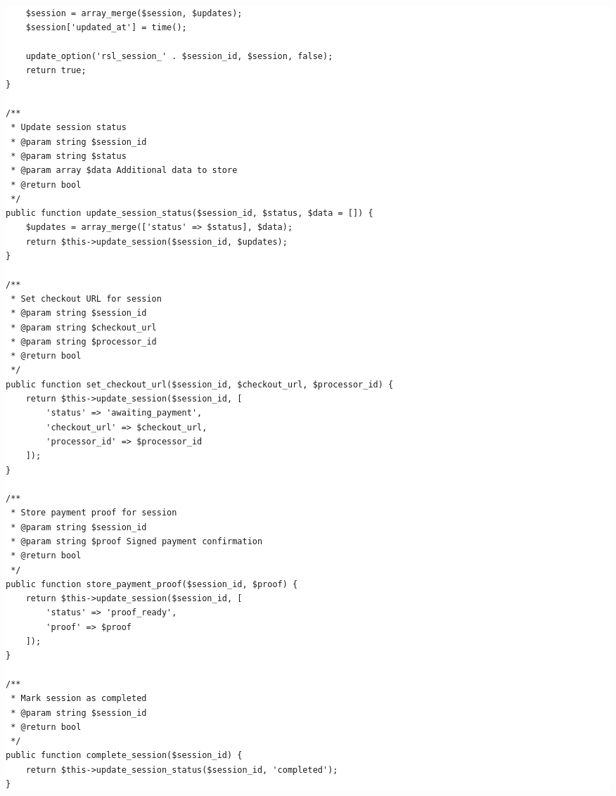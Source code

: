         $session = array_merge($session, $updates);
        $session['updated_at'] = time();
        
        update_option('rsl_session_' . $session_id, $session, false);
        return true;
    }
    
    /**
     * Update session status
     * @param string $session_id
     * @param string $status
     * @param array $data Additional data to store
     * @return bool
     */
    public function update_session_status($session_id, $status, $data = []) {
        $updates = array_merge(['status' => $status], $data);
        return $this->update_session($session_id, $updates);
    }
    
    /**
     * Set checkout URL for session
     * @param string $session_id
     * @param string $checkout_url
     * @param string $processor_id
     * @return bool
     */
    public function set_checkout_url($session_id, $checkout_url, $processor_id) {
        return $this->update_session($session_id, [
            'status' => 'awaiting_payment',
            'checkout_url' => $checkout_url,
            'processor_id' => $processor_id
        ]);
    }
    
    /**
     * Store payment proof for session
     * @param string $session_id
     * @param string $proof Signed payment confirmation
     * @return bool
     */
    public function store_payment_proof($session_id, $proof) {
        return $this->update_session($session_id, [
            'status' => 'proof_ready',
            'proof' => $proof
        ]);
    }
    
    /**
     * Mark session as completed
     * @param string $session_id
     * @return bool
     */
    public function complete_session($session_id) {
        return $this->update_session_status($session_id, 'completed');
    }
    
